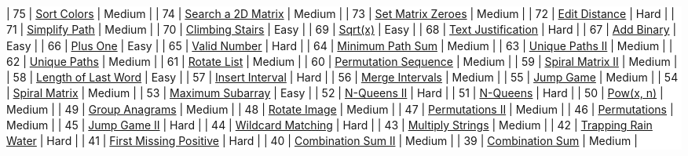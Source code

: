|   75   | [Sort Colors](https://leetcode.com/problems/sort-colors/) |   Medium   |
|   74   | [Search a 2D Matrix](https://leetcode.com/problems/search-a-2d-matrix/) |   Medium   |
|   73   | [Set Matrix Zeroes](https://leetcode.com/problems/set-matrix-zeroes/) |   Medium   |
|   72   | [Edit Distance](https://leetcode.com/problems/edit-distance/) |    Hard    |
|   71   | [Simplify Path](https://leetcode.com/problems/simplify-path/) |   Medium   |
|   70   | [Climbing Stairs](https://leetcode.com/problems/climbing-stairs/) |    Easy    |
|   69   | [Sqrt(x)](https://leetcode.com/problems/sqrtx/) |    Easy    |
|   68   | [Text Justification](https://leetcode.com/problems/text-justification/) |    Hard    |
|   67   | [Add Binary](https://leetcode.com/problems/add-binary/) |    Easy    |
|   66   | [Plus One](https://leetcode.com/problems/plus-one/) |    Easy    |
|   65   | [Valid Number](https://leetcode.com/problems/valid-number/) |    Hard    |
|   64   | [Minimum Path Sum](https://leetcode.com/problems/minimum-path-sum/) |   Medium   |
|   63   | [Unique Paths II](https://leetcode.com/problems/unique-paths-ii/) |   Medium   |
|   62   | [Unique Paths](https://leetcode.com/problems/unique-paths/) |   Medium   |
|   61   | [Rotate List](https://leetcode.com/problems/rotate-list/) |   Medium   |
|   60   | [Permutation Sequence](https://leetcode.com/problems/permutation-sequence/) |   Medium   |
|   59   | [Spiral Matrix II](https://leetcode.com/problems/spiral-matrix-ii/) |   Medium   |
|   58   | [Length of Last Word](https://leetcode.com/problems/length-of-last-word/) |    Easy    |
|   57   | [Insert Interval](https://leetcode.com/problems/insert-interval/) |    Hard    |
|   56   | [Merge Intervals](https://leetcode.com/problems/merge-intervals/) |   Medium   |
|   55   | [Jump Game](https://leetcode.com/problems/jump-game/) |   Medium   |
|   54   | [Spiral Matrix](https://leetcode.com/problems/spiral-matrix/) |   Medium   |
|   53   | [Maximum Subarray](https://leetcode.com/problems/maximum-subarray/) |    Easy    |
|   52   | [N-Queens II](https://leetcode.com/problems/n-queens-ii/) |    Hard    |
|   51   | [N-Queens](https://leetcode.com/problems/n-queens/) |    Hard    |
|   50   | [Pow(x, n)](https://leetcode.com/problems/powx-n/) |   Medium   |
|   49   | [Group Anagrams](https://leetcode.com/problems/anagrams/) |   Medium   |
|   48   | [Rotate Image](https://leetcode.com/problems/rotate-image/) |   Medium   |
|   47   | [Permutations II](https://leetcode.com/problems/permutations-ii/) |   Medium   |
|   46   | [Permutations](https://leetcode.com/problems/permutations/) |   Medium   |
|   45   | [Jump Game II](https://leetcode.com/problems/jump-game-ii/) |    Hard    |
|   44   | [Wildcard Matching](https://leetcode.com/problems/wildcard-matching/) |    Hard    |
|   43   | [Multiply Strings](https://leetcode.com/problems/multiply-strings/) |   Medium   |
|   42   | [Trapping Rain Water](https://leetcode.com/problems/trapping-rain-water/) |    Hard    |
|   41   | [First Missing Positive](https://leetcode.com/problems/first-missing-positive/) |    Hard    |
|   40   | [Combination Sum II](https://leetcode.com/problems/combination-sum-ii/) |   Medium   |
|   39   | [Combination Sum](https://leetcode.com/problems/combination-sum/) |   Medium   |